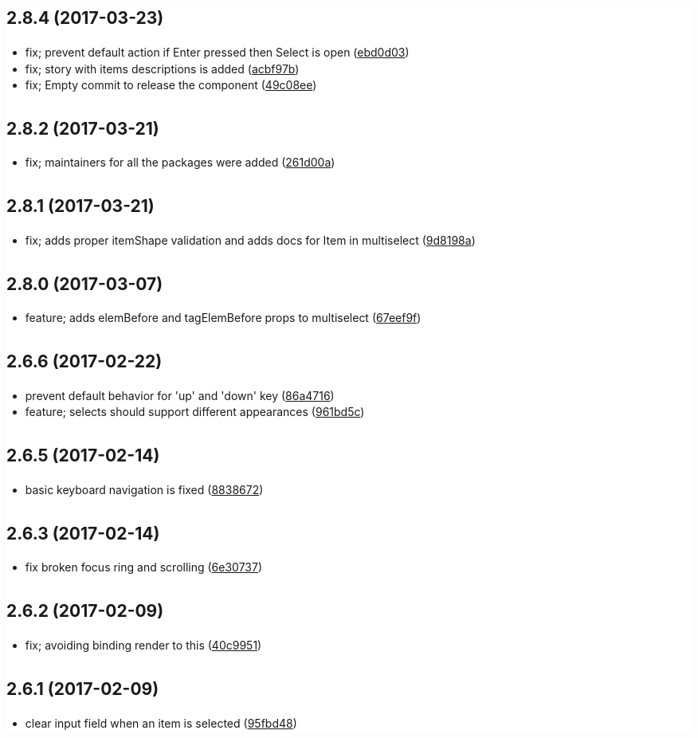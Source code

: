 ## 2.8.4 (2017-03-23)

- fix; prevent default action if Enter pressed then Select is open ([ebd0d03](https://bitbucket.org/atlassian/atlaskit/commits/ebd0d03))
- fix; story with items descriptions is added ([acbf97b](https://bitbucket.org/atlassian/atlaskit/commits/acbf97b))
- fix; Empty commit to release the component ([49c08ee](https://bitbucket.org/atlassian/atlaskit/commits/49c08ee))

## 2.8.2 (2017-03-21)

- fix; maintainers for all the packages were added ([261d00a](https://bitbucket.org/atlassian/atlaskit/commits/261d00a))

## 2.8.1 (2017-03-21)

- fix; adds proper itemShape validation and adds docs for Item in multiselect ([9d8198a](https://bitbucket.org/atlassian/atlaskit/commits/9d8198a))

## 2.8.0 (2017-03-07)

- feature; adds elemBefore and tagElemBefore props to multiselect ([67eef9f](https://bitbucket.org/atlassian/atlaskit/commits/67eef9f))

## 2.6.6 (2017-02-22)

- prevent default behavior for 'up' and 'down' key ([86a4716](https://bitbucket.org/atlassian/atlaskit/commits/86a4716))
- feature; selects should support different appearances ([961bd5c](https://bitbucket.org/atlassian/atlaskit/commits/961bd5c))

## 2.6.5 (2017-02-14)

- basic keyboard navigation is fixed ([8838672](https://bitbucket.org/atlassian/atlaskit/commits/8838672))

## 2.6.3 (2017-02-14)

- fix broken focus ring and scrolling ([6e30737](https://bitbucket.org/atlassian/atlaskit/commits/6e30737))

## 2.6.2 (2017-02-09)

- fix; avoiding binding render to this ([40c9951](https://bitbucket.org/atlassian/atlaskit/commits/40c9951))

## 2.6.1 (2017-02-09)

- clear input field when an item is selected ([95fbd48](https://bitbucket.org/atlassian/atlaskit/commits/95fbd48))
